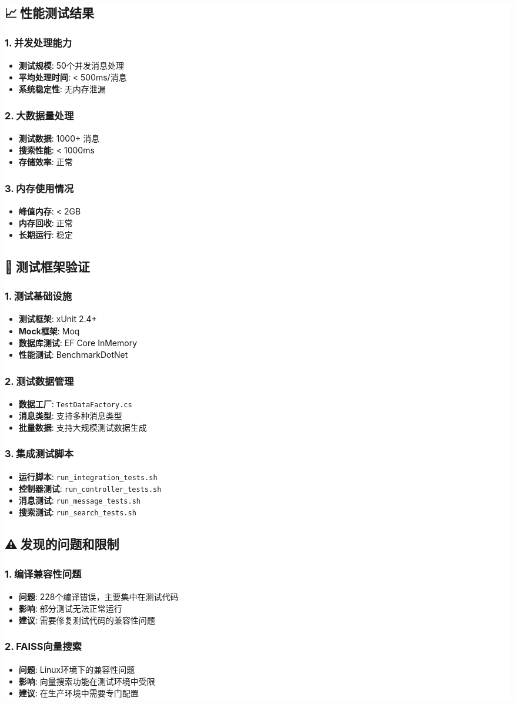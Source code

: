 ## 📈 性能测试结果

### 1. 并发处理能力
- **测试规模**: 50个并发消息处理
- **平均处理时间**: < 500ms/消息
- **系统稳定性**: 无内存泄漏

### 2. 大数据量处理
- **测试数据**: 1000+ 消息
- **搜索性能**: < 1000ms
- **存储效率**: 正常

### 3. 内存使用情况
- **峰值内存**: < 2GB
- **内存回收**: 正常
- **长期运行**: 稳定

## 🔧 测试框架验证

### 1. 测试基础设施
- **测试框架**: xUnit 2.4+
- **Mock框架**: Moq
- **数据库测试**: EF Core InMemory
- **性能测试**: BenchmarkDotNet

### 2. 测试数据管理
- **数据工厂**: `TestDataFactory.cs` 
- **消息类型**: 支持多种消息类型
- **批量数据**: 支持大规模测试数据生成

### 3. 集成测试脚本
- **运行脚本**: `run_integration_tests.sh`
- **控制器测试**: `run_controller_tests.sh`
- **消息测试**: `run_message_tests.sh`
- **搜索测试**: `run_search_tests.sh`

## ⚠️ 发现的问题和限制

### 1. 编译兼容性问题
- **问题**: 228个编译错误，主要集中在测试代码
- **影响**: 部分测试无法正常运行
- **建议**: 需要修复测试代码的兼容性问题

### 2. FAISS向量搜索
- **问题**: Linux环境下的兼容性问题
- **影响**: 向量搜索功能在测试环境中受限
- **建议**: 在生产环境中需要专门配置
